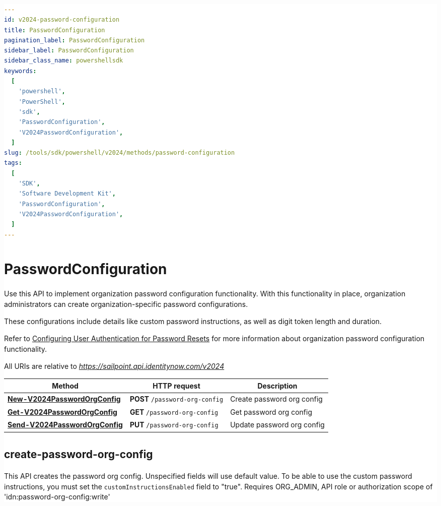 ```yaml
---
id: v2024-password-configuration
title: PasswordConfiguration
pagination_label: PasswordConfiguration
sidebar_label: PasswordConfiguration
sidebar_class_name: powershellsdk
keywords:
  [
    'powershell',
    'PowerShell',
    'sdk',
    'PasswordConfiguration',
    'V2024PasswordConfiguration',
  ]
slug: /tools/sdk/powershell/v2024/methods/password-configuration
tags:
  [
    'SDK',
    'Software Development Kit',
    'PasswordConfiguration',
    'V2024PasswordConfiguration',
  ]
---
```


# PasswordConfiguration

Use this API to implement organization password configuration functionality. With this functionality in place, organization administrators can create organization-specific password configurations.

These configurations include details like custom password instructions, as well as digit token length and duration.

Refer to [Configuring User Authentication for Password Resets](https://documentation.sailpoint.com/saas/help/pwd/pwd_reset.html) for more information about organization password configuration functionality.

All URIs are relative to *https://sailpoint.api.identitynow.com/v2024*

| Method | HTTP request | Description |
| --- | --- | --- |
| [**New-V2024PasswordOrgConfig**](#create-password-org-config) | **POST** `/password-org-config` | Create password org config |
| [**Get-V2024PasswordOrgConfig**](#get-password-org-config) | **GET** `/password-org-config` | Get password org config |
| [**Send-V2024PasswordOrgConfig**](#put-password-org-config) | **PUT** `/password-org-config` | Update password org config |

## create-password-org-config

This API creates the password org config. Unspecified fields will use default value. To be able to use the custom password instructions, you must set the `customInstructionsEnabled` field to "true". Requires ORG_ADMIN, API role or authorization scope of 'idn:password-org-config:write'
